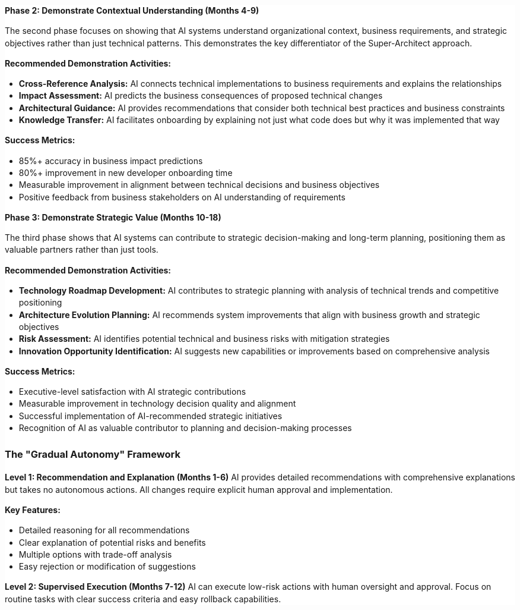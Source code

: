 **Phase 2: Demonstrate Contextual Understanding (Months 4-9)**

The second phase focuses on showing that AI systems understand organizational context, business requirements, and strategic objectives rather than just technical patterns. This demonstrates the key differentiator of the Super-Architect approach.

**Recommended Demonstration Activities:**
- **Cross-Reference Analysis:** AI connects technical implementations to business requirements and explains the relationships
- **Impact Assessment:** AI predicts the business consequences of proposed technical changes
- **Architectural Guidance:** AI provides recommendations that consider both technical best practices and business constraints
- **Knowledge Transfer:** AI facilitates onboarding by explaining not just what code does but why it was implemented that way

**Success Metrics:**
- 85%+ accuracy in business impact predictions
- 80%+ improvement in new developer onboarding time
- Measurable improvement in alignment between technical decisions and business objectives
- Positive feedback from business stakeholders on AI understanding of requirements

**Phase 3: Demonstrate Strategic Value (Months 10-18)**

The third phase shows that AI systems can contribute to strategic decision-making and long-term planning, positioning them as valuable partners rather than just tools.

**Recommended Demonstration Activities:**
- **Technology Roadmap Development:** AI contributes to strategic planning with analysis of technical trends and competitive positioning
- **Architecture Evolution Planning:** AI recommends system improvements that align with business growth and strategic objectives
- **Risk Assessment:** AI identifies potential technical and business risks with mitigation strategies
- **Innovation Opportunity Identification:** AI suggests new capabilities or improvements based on comprehensive analysis

**Success Metrics:**
- Executive-level satisfaction with AI strategic contributions
- Measurable improvement in technology decision quality and alignment
- Successful implementation of AI-recommended strategic initiatives
- Recognition of AI as valuable contributor to planning and decision-making processes

### The "Gradual Autonomy" Framework

**Level 1: Recommendation and Explanation (Months 1-6)**
AI provides detailed recommendations with comprehensive explanations but takes no autonomous actions. All changes require explicit human approval and implementation.

**Key Features:**
- Detailed reasoning for all recommendations
- Clear explanation of potential risks and benefits
- Multiple options with trade-off analysis
- Easy rejection or modification of suggestions

**Level 2: Supervised Execution (Months 7-12)**
AI can execute low-risk actions with human oversight and approval. Focus on routine tasks with clear success criteria and easy rollback capabilities.
